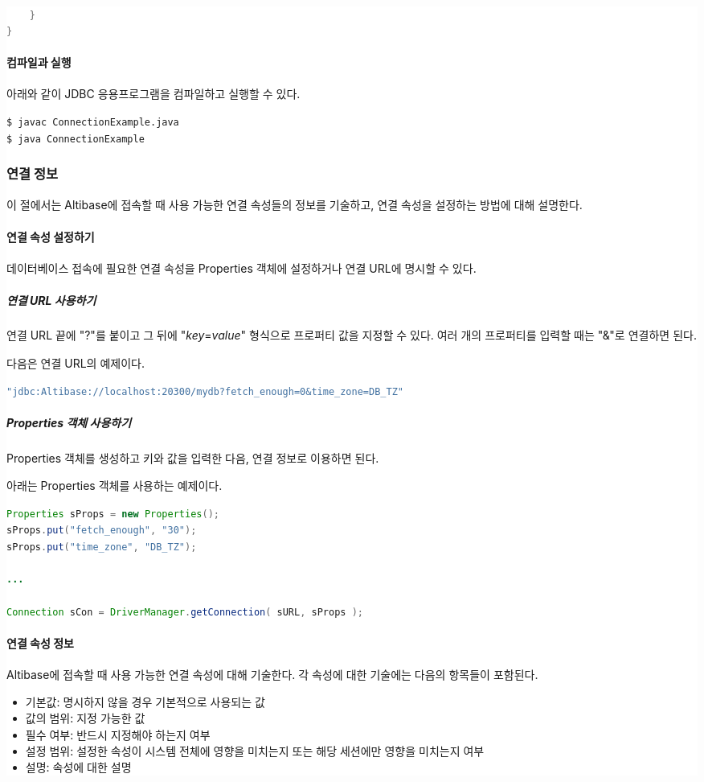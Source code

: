 ```java
    }
}
```



#### 컴파일과 실행

아래와 같이 JDBC 응용프로그램을 컴파일하고 실행할 수 있다.

```
$ javac ConnectionExample.java
$ java ConnectionExample
```

### 연결 정보

이 절에서는 Altibase에 접속할 때 사용 가능한 연결 속성들의 정보를 기술하고, 연결 속성을 설정하는 방법에 대해 설명한다.

#### 연결 속성 설정하기

데이터베이스 접속에 필요한 연결 속성을 Properties 객체에 설정하거나 연결 URL에 명시할 수 있다.

##### 연결 URL 사용하기

연결 URL 끝에 "?"를 붙이고 그 뒤에 "*key*=*value*" 형식으로 프로퍼티 값을 지정할 수 있다. 여러 개의 프로퍼티를 입력할 때는 "&"로 연결하면 된다.

다음은 연결 URL의 예제이다.

```java
"jdbc:Altibase://localhost:20300/mydb?fetch_enough=0&time_zone=DB_TZ"
```

##### Properties 객체 사용하기

Properties 객체를 생성하고 키와 값을 입력한 다음, 연결 정보로 이용하면 된다.

아래는 Properties 객체를 사용하는 예제이다.

```java
Properties sProps = new Properties();
sProps.put("fetch_enough", "30");
sProps.put("time_zone", "DB_TZ");
 
...
 
Connection sCon = DriverManager.getConnection( sURL, sProps );
```



#### 연결 속성 정보

Altibase에 접속할 때 사용 가능한 연결 속성에 대해 기술한다. 각 속성에 대한 기술에는 다음의 항목들이 포함된다.

- 기본값: 명시하지 않을 경우 기본적으로 사용되는 값
- 값의 범위: 지정 가능한 값
- 필수 여부: 반드시 지정해야 하는지 여부
- 설정 범위: 설정한 속성이 시스템 전체에 영향을 미치는지 또는 해당 세션에만 영향을 미치는지 여부
- 설명: 속성에 대한 설명
